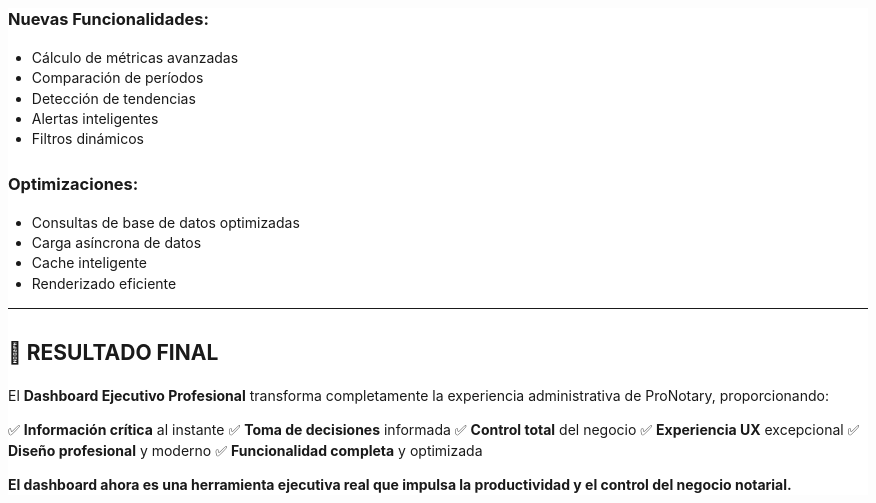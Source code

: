 ### **Nuevas Funcionalidades:**
- Cálculo de métricas avanzadas
- Comparación de períodos
- Detección de tendencias
- Alertas inteligentes
- Filtros dinámicos

### **Optimizaciones:**
- Consultas de base de datos optimizadas
- Carga asíncrona de datos
- Cache inteligente
- Renderizado eficiente

---

## 🎉 **RESULTADO FINAL**

El **Dashboard Ejecutivo Profesional** transforma completamente la experiencia administrativa de ProNotary, proporcionando:

✅ **Información crítica** al instante
✅ **Toma de decisiones** informada
✅ **Control total** del negocio
✅ **Experiencia UX** excepcional
✅ **Diseño profesional** y moderno
✅ **Funcionalidad completa** y optimizada

**El dashboard ahora es una herramienta ejecutiva real que impulsa la productividad y el control del negocio notarial.** 